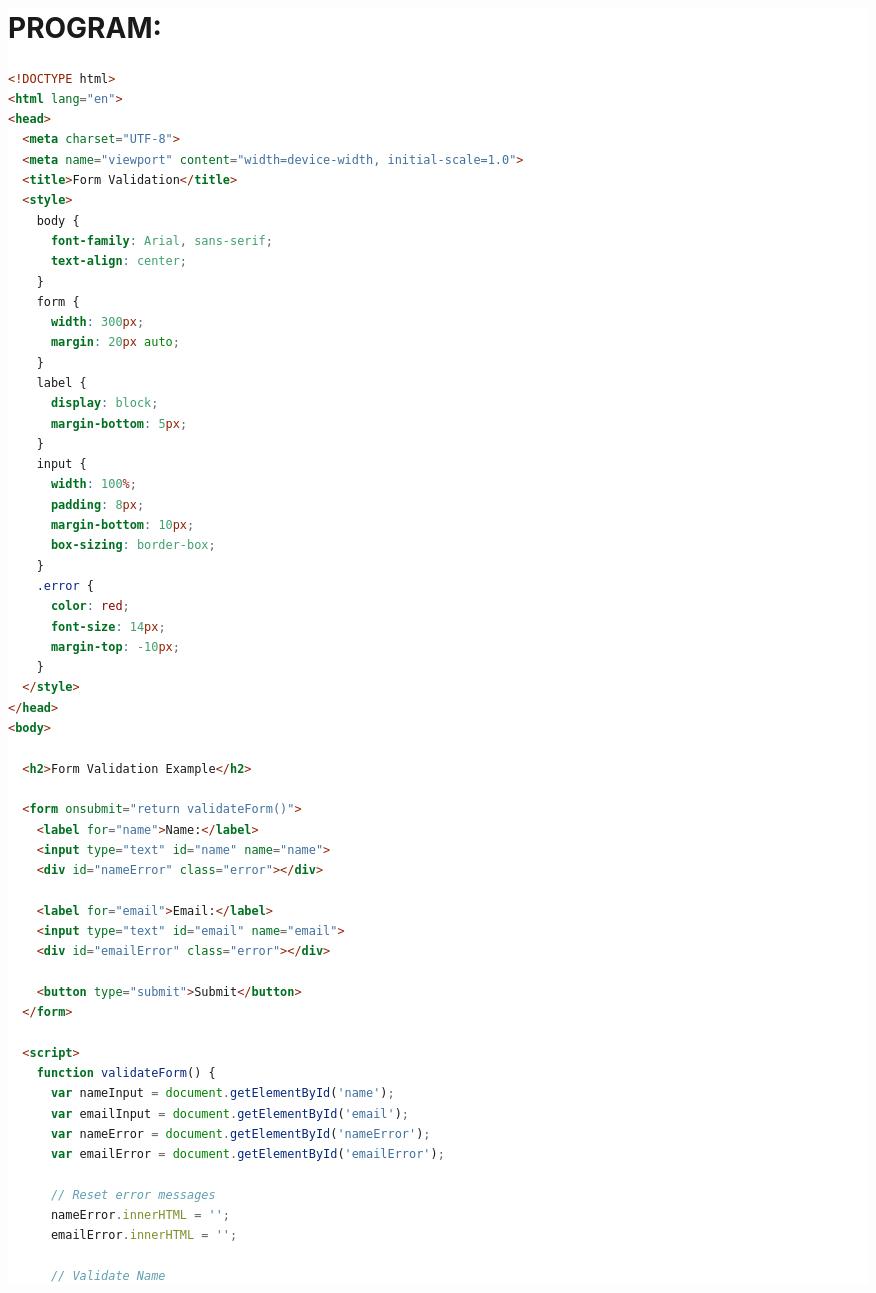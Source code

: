 
# PROGRAM:
```html
<!DOCTYPE html>
<html lang="en">
<head>
  <meta charset="UTF-8">
  <meta name="viewport" content="width=device-width, initial-scale=1.0">
  <title>Form Validation</title>
  <style>
    body {
      font-family: Arial, sans-serif;
      text-align: center;
    }
    form {
      width: 300px;
      margin: 20px auto;
    }
    label {
      display: block;
      margin-bottom: 5px;
    }
    input {
      width: 100%;
      padding: 8px;
      margin-bottom: 10px;
      box-sizing: border-box;
    }
    .error {
      color: red;
      font-size: 14px;
      margin-top: -10px;
    }
  </style>
</head>
<body>

  <h2>Form Validation Example</h2>

  <form onsubmit="return validateForm()">
    <label for="name">Name:</label>
    <input type="text" id="name" name="name">
    <div id="nameError" class="error"></div>

    <label for="email">Email:</label>
    <input type="text" id="email" name="email">
    <div id="emailError" class="error"></div>

    <button type="submit">Submit</button>
  </form>

  <script>
    function validateForm() {
      var nameInput = document.getElementById('name');
      var emailInput = document.getElementById('email');
      var nameError = document.getElementById('nameError');
      var emailError = document.getElementById('emailError');

      // Reset error messages
      nameError.innerHTML = '';
      emailError.innerHTML = '';

      // Validate Name
```